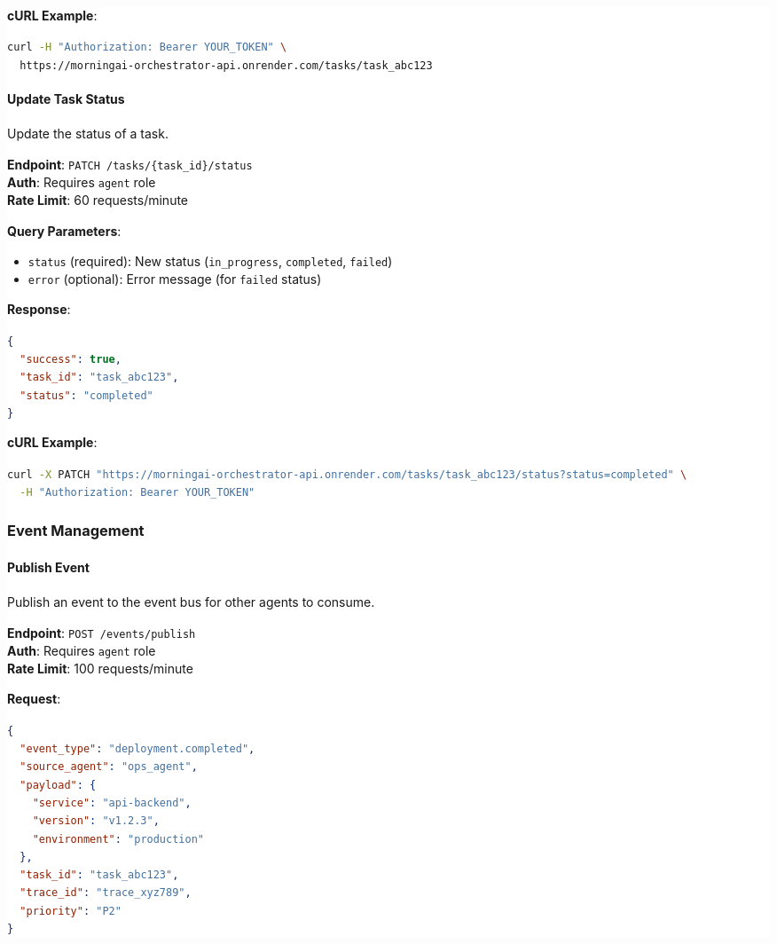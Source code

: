 **cURL Example**:
```bash
curl -H "Authorization: Bearer YOUR_TOKEN" \
  https://morningai-orchestrator-api.onrender.com/tasks/task_abc123
```

#### Update Task Status

Update the status of a task.

**Endpoint**: `PATCH /tasks/{task_id}/status`  
**Auth**: Requires `agent` role  
**Rate Limit**: 60 requests/minute

**Query Parameters**:
- `status` (required): New status (`in_progress`, `completed`, `failed`)
- `error` (optional): Error message (for `failed` status)

**Response**:
```json
{
  "success": true,
  "task_id": "task_abc123",
  "status": "completed"
}
```

**cURL Example**:
```bash
curl -X PATCH "https://morningai-orchestrator-api.onrender.com/tasks/task_abc123/status?status=completed" \
  -H "Authorization: Bearer YOUR_TOKEN"
```

### Event Management

#### Publish Event

Publish an event to the event bus for other agents to consume.

**Endpoint**: `POST /events/publish`  
**Auth**: Requires `agent` role  
**Rate Limit**: 100 requests/minute

**Request**:
```json
{
  "event_type": "deployment.completed",
  "source_agent": "ops_agent",
  "payload": {
    "service": "api-backend",
    "version": "v1.2.3",
    "environment": "production"
  },
  "task_id": "task_abc123",
  "trace_id": "trace_xyz789",
  "priority": "P2"
}
```
